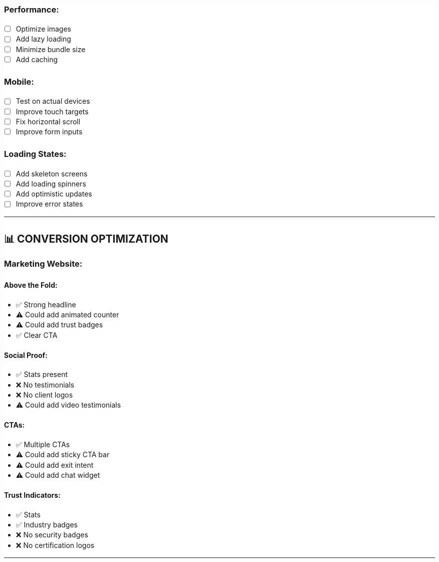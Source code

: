 ### Performance:
- [ ] Optimize images
- [ ] Add lazy loading
- [ ] Minimize bundle size
- [ ] Add caching

### Mobile:
- [ ] Test on actual devices
- [ ] Improve touch targets
- [ ] Fix horizontal scroll
- [ ] Improve form inputs

### Loading States:
- [ ] Add skeleton screens
- [ ] Add loading spinners
- [ ] Add optimistic updates
- [ ] Improve error states

---

## 📊 CONVERSION OPTIMIZATION

### Marketing Website:

#### **Above the Fold**:
- ✅ Strong headline
- ⚠️ Could add animated counter
- ⚠️ Could add trust badges
- ✅ Clear CTA

#### **Social Proof**:
- ✅ Stats present
- ❌ No testimonials
- ❌ No client logos
- ⚠️ Could add video testimonials

#### **CTAs**:
- ✅ Multiple CTAs
- ⚠️ Could add sticky CTA bar
- ⚠️ Could add exit intent
- ⚠️ Could add chat widget

#### **Trust Indicators**:
- ✅ Stats
- ✅ Industry badges
- ❌ No security badges
- ❌ No certification logos

---

